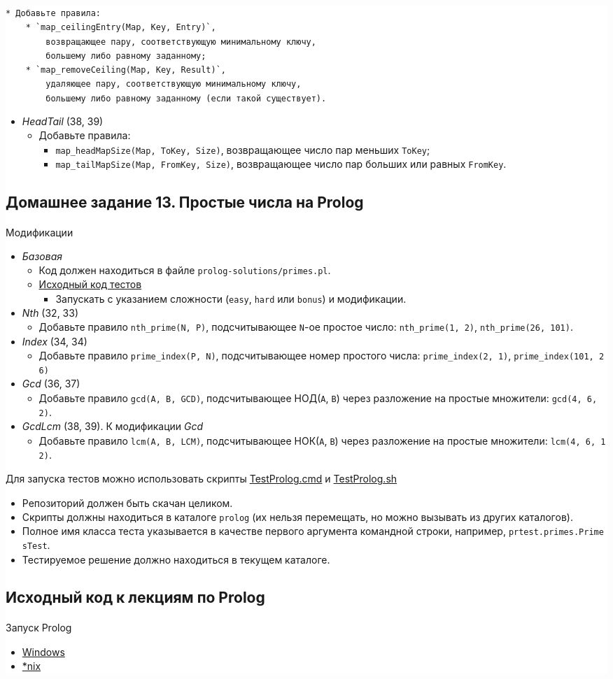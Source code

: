     * Добавьте правила:
        * `map_ceilingEntry(Map, Key, Entry)`,
            возвращающее пару, соответствующую минимальному ключу,
            большему либо равному заданному;
        * `map_removeCeiling(Map, Key, Result)`,
            удаляющее пару, соответствующую минимальному ключу,
            большему либо равному заданному (если такой существует).
 * *HeadTail* (38, 39)
    * Добавьте правила:
        * `map_headMapSize(Map, ToKey, Size)`,
            возвращающее число пар меньших `ToKey`;
        * `map_tailMapSize(Map, FromKey, Size)`,
            возвращающее число пар больших или равных `FromKey`.


## Домашнее задание 13. Простые числа на Prolog

Модификации
 * *Базовая*
    * Код должен находиться в файле `prolog-solutions/primes.pl`.
    * [Исходный код тестов](prolog/prtest/primes/PrimesTest.java)
        * Запускать c указанием сложности (`easy`, `hard` или `bonus`) и модификации.
 * *Nth* (32, 33)
    * Добавьте правило `nth_prime(N, P)`, подсчитывающее `N`-ое простое число:
        `nth_prime(1, 2)`, `nth_prime(26, 101)`.
 * *Index* (34, 34)
    * Добавьте правило `prime_index(P, N)`, подсчитывающее номер простого числа:
        `prime_index(2, 1)`, `prime_index(101, 26)`
 * *Gcd* (36, 37)
    * Добавьте правило `gcd(A, B, GCD)`,
      подсчитывающее НОД(`A`, `B`) через разложение на простые множители:
      `gcd(4, 6, 2)`.
 * *GcdLcm* (38, 39). К модификации *Gcd*
    * Добавьте правило `lcm(A, B, LCM)`,
      подсчитывающее НОК(`A`, `B`) через разложение на простые множители:
        `lcm(4, 6, 12)`.

Для запуска тестов можно использовать скрипты
[TestProlog.cmd](prolog/TestProlog.cmd) и [TestProlog.sh](prolog/TestProlog.sh)
 * Репозиторий должен быть скачан целиком.
 * Скрипты должны находиться в каталоге `prolog`
    (их нельзя перемещать, но можно вызывать из других каталогов).
 * Полное имя класса теста указывается в качестве первого аргумента командной строки,
    например, `prtest.primes.PrimesTest`.
 * Тестируемое решение должно находиться в текущем каталоге.


## Исходный код к лекциям по Prolog

Запуск Prolog
 * [Windows](prolog/RunProlog.cmd)
 * [*nix](prolog/RunProlog.sh)
